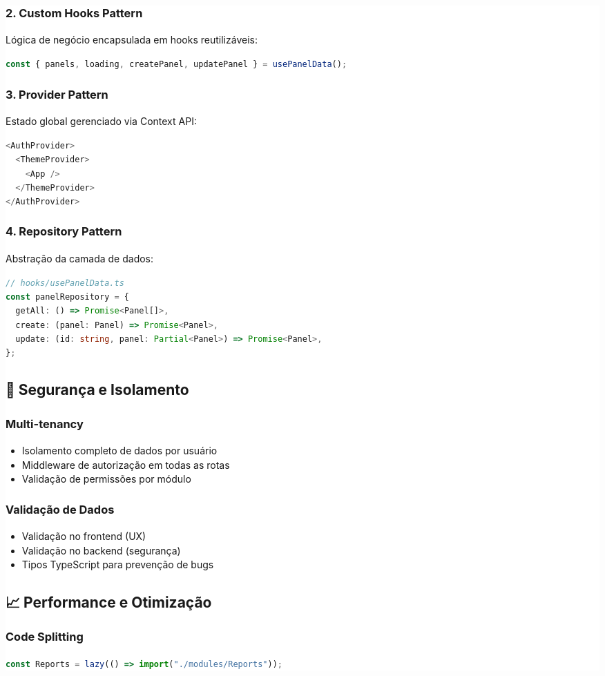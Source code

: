 ### 2. **Custom Hooks Pattern**

Lógica de negócio encapsulada em hooks reutilizáveis:

```typescript
const { panels, loading, createPanel, updatePanel } = usePanelData();
```

### 3. **Provider Pattern**

Estado global gerenciado via Context API:

```typescript
<AuthProvider>
  <ThemeProvider>
    <App />
  </ThemeProvider>
</AuthProvider>
```

### 4. **Repository Pattern**

Abstração da camada de dados:

```typescript
// hooks/usePanelData.ts
const panelRepository = {
  getAll: () => Promise<Panel[]>,
  create: (panel: Panel) => Promise<Panel>,
  update: (id: string, panel: Partial<Panel>) => Promise<Panel>,
};
```

## 🔐 Segurança e Isolamento

### Multi-tenancy

- Isolamento completo de dados por usuário
- Middleware de autorização em todas as rotas
- Validação de permissões por módulo

### Validação de Dados

- Validação no frontend (UX)
- Validação no backend (segurança)
- Tipos TypeScript para prevenção de bugs

## 📈 Performance e Otimização

### Code Splitting

```typescript
const Reports = lazy(() => import("./modules/Reports"));
```
